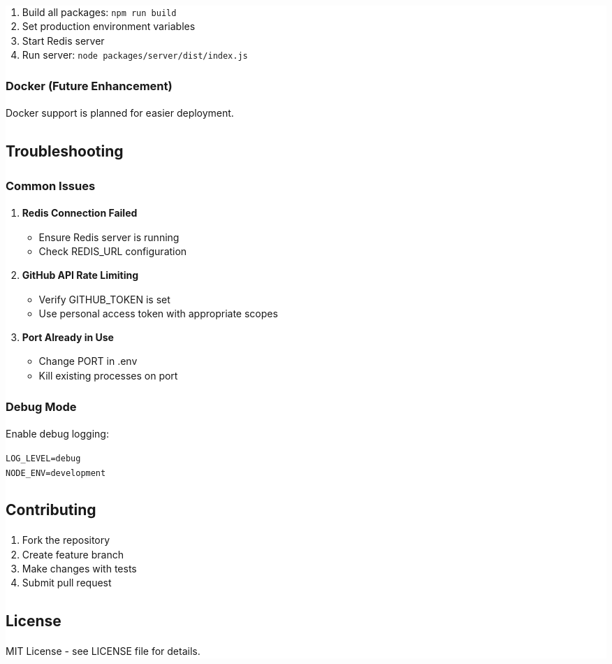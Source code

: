 1. Build all packages: `npm run build`
2. Set production environment variables
3. Start Redis server
4. Run server: `node packages/server/dist/index.js`

### Docker (Future Enhancement)

Docker support is planned for easier deployment.

## Troubleshooting

### Common Issues

1. **Redis Connection Failed**
   - Ensure Redis server is running
   - Check REDIS_URL configuration

2. **GitHub API Rate Limiting**
   - Verify GITHUB_TOKEN is set
   - Use personal access token with appropriate scopes

3. **Port Already in Use**
   - Change PORT in .env
   - Kill existing processes on port

### Debug Mode

Enable debug logging:

```env
LOG_LEVEL=debug
NODE_ENV=development
```

## Contributing

1. Fork the repository
2. Create feature branch
3. Make changes with tests
4. Submit pull request

## License

MIT License - see LICENSE file for details.